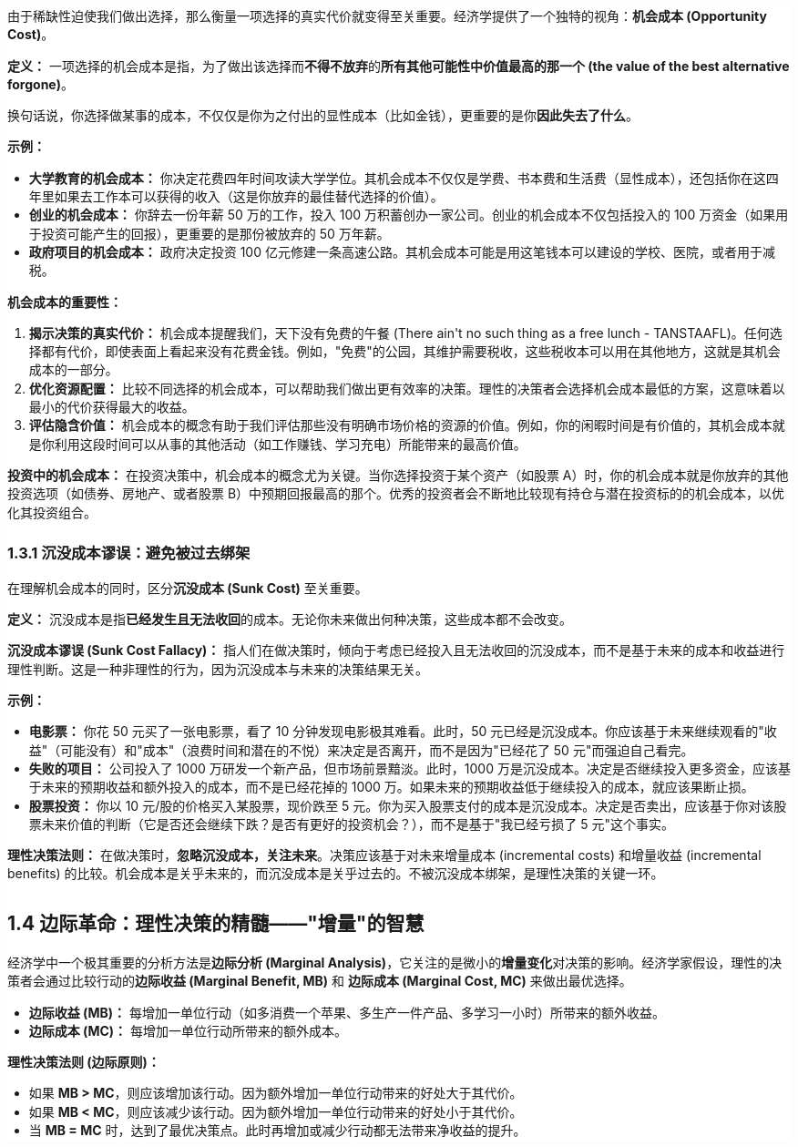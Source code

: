 由于稀缺性迫使我们做出选择，那么衡量一项选择的真实代价就变得至关重要。经济学提供了一个独特的视角：**机会成本 (Opportunity Cost)**。

**定义：** 一项选择的机会成本是指，为了做出该选择而**不得不放弃**的**所有其他可能性中价值最高的那一个 (the value of the best alternative forgone)**。

换句话说，你选择做某事的成本，不仅仅是你为之付出的显性成本（比如金钱），更重要的是你**因此失去了什么**。

**示例：**

*   **大学教育的机会成本：** 你决定花费四年时间攻读大学学位。其机会成本不仅仅是学费、书本费和生活费（显性成本），还包括你在这四年里如果去工作本可以获得的收入（这是你放弃的最佳替代选择的价值）。
*   **创业的机会成本：** 你辞去一份年薪 50 万的工作，投入 100 万积蓄创办一家公司。创业的机会成本不仅包括投入的 100 万资金（如果用于投资可能产生的回报），更重要的是那份被放弃的 50 万年薪。
*   **政府项目的机会成本：** 政府决定投资 100 亿元修建一条高速公路。其机会成本可能是用这笔钱本可以建设的学校、医院，或者用于减税。

**机会成本的重要性：**

1.  **揭示决策的真实代价：** 机会成本提醒我们，天下没有免费的午餐 (There ain't no such thing as a free lunch - TANSTAAFL)。任何选择都有代价，即使表面上看起来没有花费金钱。例如，"免费"的公园，其维护需要税收，这些税收本可以用在其他地方，这就是其机会成本的一部分。
2.  **优化资源配置：** 比较不同选择的机会成本，可以帮助我们做出更有效率的决策。理性的决策者会选择机会成本最低的方案，这意味着以最小的代价获得最大的收益。
3.  **评估隐含价值：** 机会成本的概念有助于我们评估那些没有明确市场价格的资源的价值。例如，你的闲暇时间是有价值的，其机会成本就是你利用这段时间可以从事的其他活动（如工作赚钱、学习充电）所能带来的最高价值。

**投资中的机会成本：** 在投资决策中，机会成本的概念尤为关键。当你选择投资于某个资产（如股票 A）时，你的机会成本就是你放弃的其他投资选项（如债券、房地产、或者股票 B）中预期回报最高的那个。优秀的投资者会不断地比较现有持仓与潜在投资标的的机会成本，以优化其投资组合。

### 1.3.1 沉没成本谬误：避免被过去绑架

在理解机会成本的同时，区分**沉没成本 (Sunk Cost)** 至关重要。

**定义：** 沉没成本是指**已经发生且无法收回**的成本。无论你未来做出何种决策，这些成本都不会改变。

**沉没成本谬误 (Sunk Cost Fallacy)：** 指人们在做决策时，倾向于考虑已经投入且无法收回的沉没成本，而不是基于未来的成本和收益进行理性判断。这是一种非理性的行为，因为沉没成本与未来的决策结果无关。

**示例：**

*   **电影票：** 你花 50 元买了一张电影票，看了 10 分钟发现电影极其难看。此时，50 元已经是沉没成本。你应该基于未来继续观看的"收益"（可能没有）和"成本"（浪费时间和潜在的不悦）来决定是否离开，而不是因为"已经花了 50 元"而强迫自己看完。
*   **失败的项目：** 公司投入了 1000 万研发一个新产品，但市场前景黯淡。此时，1000 万是沉没成本。决定是否继续投入更多资金，应该基于未来的预期收益和额外投入的成本，而不是已经花掉的 1000 万。如果未来的预期收益低于继续投入的成本，就应该果断止损。
*   **股票投资：** 你以 10 元/股的价格买入某股票，现价跌至 5 元。你为买入股票支付的成本是沉没成本。决定是否卖出，应该基于你对该股票未来价值的判断（它是否还会继续下跌？是否有更好的投资机会？），而不是基于"我已经亏损了 5 元"这个事实。

**理性决策法则：** 在做决策时，**忽略沉没成本，关注未来**。决策应该基于对未来增量成本 (incremental costs) 和增量收益 (incremental benefits) 的比较。机会成本是关乎未来的，而沉没成本是关乎过去的。不被沉没成本绑架，是理性决策的关键一环。

## 1.4 边际革命：理性决策的精髓——"增量"的智慧

经济学中一个极其重要的分析方法是**边际分析 (Marginal Analysis)**，它关注的是微小的**增量变化**对决策的影响。经济学家假设，理性的决策者会通过比较行动的**边际收益 (Marginal Benefit, MB)** 和 **边际成本 (Marginal Cost, MC)** 来做出最优选择。

*   **边际收益 (MB)：** 每增加一单位行动（如多消费一个苹果、多生产一件产品、多学习一小时）所带来的额外收益。
*   **边际成本 (MC)：** 每增加一单位行动所带来的额外成本。

**理性决策法则 (边际原则)：**

*   如果 **MB > MC**，则应该增加该行动。因为额外增加一单位行动带来的好处大于其代价。
*   如果 **MB < MC**，则应该减少该行动。因为额外增加一单位行动带来的好处小于其代价。
*   当 **MB = MC** 时，达到了最优决策点。此时再增加或减少行动都无法带来净收益的提升。
